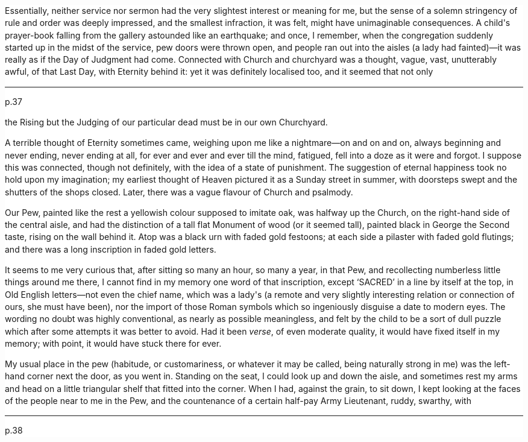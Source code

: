 
Essentially, neither service nor sermon had the very slightest interest or meaning for me, but the sense of a solemn stringency of rule and order was deeply impressed, and the smallest infraction, it was felt, might have unimaginable consequences. A child's prayer-book falling from the gallery astounded like an earthquake; and once, I remember, when the congregation suddenly started up in the midst of the service, pew doors were thrown open, and people ran out into the aisles (a lady had fainted)—it was really as if the Day of Judgment had come. Connected with Church and churchyard was a thought, vague, vast, unutterably awful, of that Last Day, with Eternity behind it: yet it was definitely localised too, and it seemed that not only



---

p.37



the Rising but the Judging of our particular dead must be in our own Churchyard.


A terrible thought of Eternity sometimes came, weighing upon me like a nightmare—on and on and on, always beginning and never ending, never ending at all, for ever and ever and ever till the mind, fatigued, fell into a doze as it were and forgot. I suppose this was connected, though not definitely, with the idea of a state of punishment. The suggestion of eternal happiness took no hold upon my imagination; my earliest thought of Heaven pictured it as a Sunday street in summer, with doorsteps swept and the shutters of the shops closed. Later, there was a vague flavour of Church and psalmody.


Our Pew, painted like the rest a yellowish colour supposed to imitate oak, was halfway up the Church, on the right-hand side of the central aisle, and had the distinction of a tall flat Monument of wood (or it seemed tall), painted black in George the Second taste, rising on the wall behind it. Atop was a black urn with faded gold festoons; at each side a pilaster with faded gold flutings; and there was a long inscription in faded gold letters.


It seems to me very curious that, after sitting so many an hour, so many a year, in that Pew, and recollecting numberless little things around me there, I cannot find in my memory one word of that inscription, except ‘SACRED’ in a line by itself at the top, in Old English letters—not even the chief name, which was a lady's (a remote and very slightly interesting relation or connection of ours, she must have been), nor the import of those Roman symbols which so ingeniously disguise a date to modern eyes. The wording no doubt was highly conventional, as nearly as possible meaningless, and felt by the child to be a sort of dull puzzle which after some attempts it was better to avoid. Had it been *verse*, of even moderate quality, it would have fixed itself in my memory; with point, it would have stuck there for ever.


My usual place in the pew (habitude, or customariness, or whatever it may be called, being naturally strong in me) was the left-hand corner next the door, as you went in. Standing on the seat, I could look up and down the aisle, and sometimes rest my arms and head on a little triangular shelf that fitted into the corner. When I had, against the grain, to sit down, I kept looking at the faces of the people near to me in the Pew, and the countenance of a certain half-pay Army Lieutenant, ruddy, swarthy, with



---

p.38
